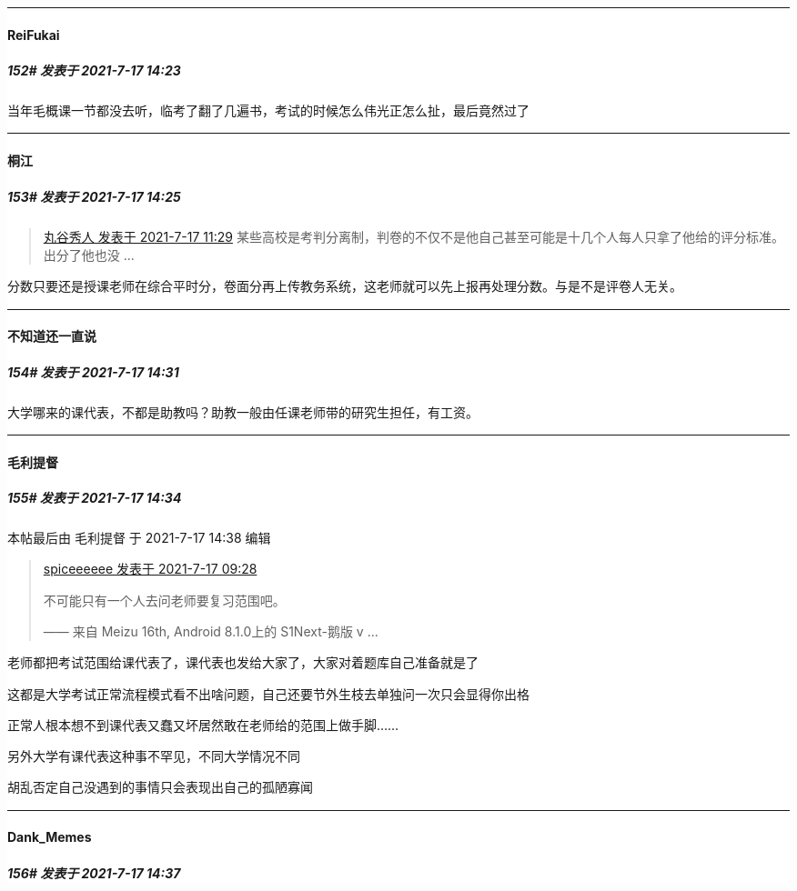 
*****

####  ReiFukai  
##### 152#       发表于 2021-7-17 14:23


当年毛概课一节都没去听，临考了翻了几遍书，考试的时候怎么伟光正怎么扯，最后竟然过了


*****

####  桐江  
##### 153#       发表于 2021-7-17 14:25


<blockquote><a href="httphttps://bbs.saraba1st.com/2b/forum.php?mod=redirect&amp;goto=findpost&amp;pid=51993682&amp;ptid=2015818" target="_blank">丸谷秀人 发表于 2021-7-17 11:29</a>
某些高校是考判分离制，判卷的不仅不是他自己甚至可能是十几个人每人只拿了他给的评分标准。出分了他也没 ...</blockquote>
分数只要还是授课老师在综合平时分，卷面分再上传教务系统，这老师就可以先上报再处理分数。与是不是评卷人无关。


*****

####  不知道还一直说  
##### 154#       发表于 2021-7-17 14:31


大学哪来的课代表，不都是助教吗？助教一般由任课老师带的研究生担任，有工资。


*****

####  毛利提督  
##### 155#       发表于 2021-7-17 14:34


 本帖最后由 毛利提督 于 2021-7-17 14:38 编辑 
<blockquote><a href="httphttps://bbs.saraba1st.com/2b/forum.php?mod=redirect&amp;goto=findpost&amp;pid=51992646&amp;ptid=2015818" target="_blank">spiceeeeee 发表于 2021-7-17 09:28</a>

不可能只有一个人去问老师要复习范围吧。


—— 来自 Meizu 16th, Android 8.1.0上的 S1Next-鹅版 v ...</blockquote>
老师都把考试范围给课代表了，课代表也发给大家了，大家对着题库自己准备就是了

这都是大学考试正常流程模式看不出啥问题，自己还要节外生枝去单独问一次只会显得你出格

正常人根本想不到课代表又蠢又坏居然敢在老师给的范围上做手脚……


另外大学有课代表这种事不罕见，不同大学情况不同

胡乱否定自己没遇到的事情只会表现出自己的孤陋寡闻


*****

####  Dank_Memes  
##### 156#       发表于 2021-7-17 14:37
